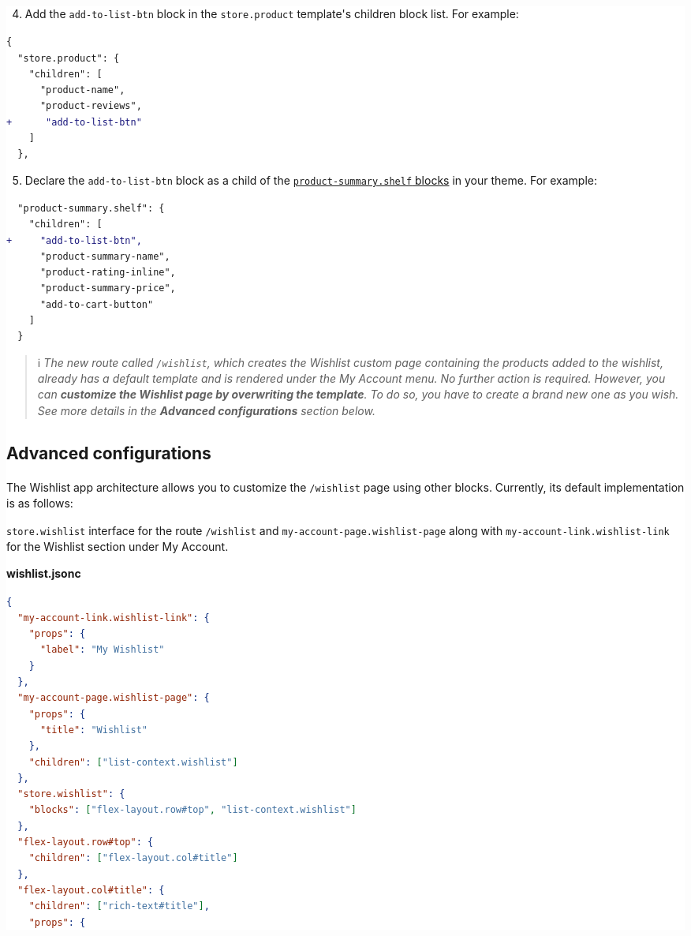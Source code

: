 4. Add the `add-to-list-btn` block in the `store.product` template's children block list. For example:

```diff
{
  "store.product": {
    "children": [
      "product-name",
      "product-reviews",
+      "add-to-list-btn"
    ]
  },
```

5. Declare the `add-to-list-btn` block as a child of the [`product-summary.shelf` blocks](https://developers.vtex.com/docs/guides/vtex-product-summary/) in your theme. For example:

```diff
  "product-summary.shelf": {
    "children": [
+     "add-to-list-btn",
      "product-summary-name",
      "product-rating-inline",
      "product-summary-price",
      "add-to-cart-button"
    ]
  }
```

> ℹ️ _The new route called `/wishlist`, which creates the Wishlist custom page containing the products added to the wishlist, already has a default template and is rendered under the My Account menu. No further action is required. However, you can **customize the Wishlist page by overwriting the template**. To do so, you have to create a brand new one as you wish. See more details in the **Advanced configurations** section below._

## Advanced configurations

The Wishlist app architecture allows you to customize the `/wishlist` page using other blocks. Currently, its default implementation is as follows:

`store.wishlist` interface for the route `/wishlist` and `my-account-page.wishlist-page` along with `my-account-link.wishlist-link` for the Wishlist section under My Account.

**wishlist.jsonc**

```json
{
  "my-account-link.wishlist-link": {
    "props": {
      "label": "My Wishlist"
    }
  },
  "my-account-page.wishlist-page": {
    "props": {
      "title": "Wishlist"
    },
    "children": ["list-context.wishlist"]
  },
  "store.wishlist": {
    "blocks": ["flex-layout.row#top", "list-context.wishlist"]
  },
  "flex-layout.row#top": {
    "children": ["flex-layout.col#title"]
  },
  "flex-layout.col#title": {
    "children": ["rich-text#title"],
    "props": {
```